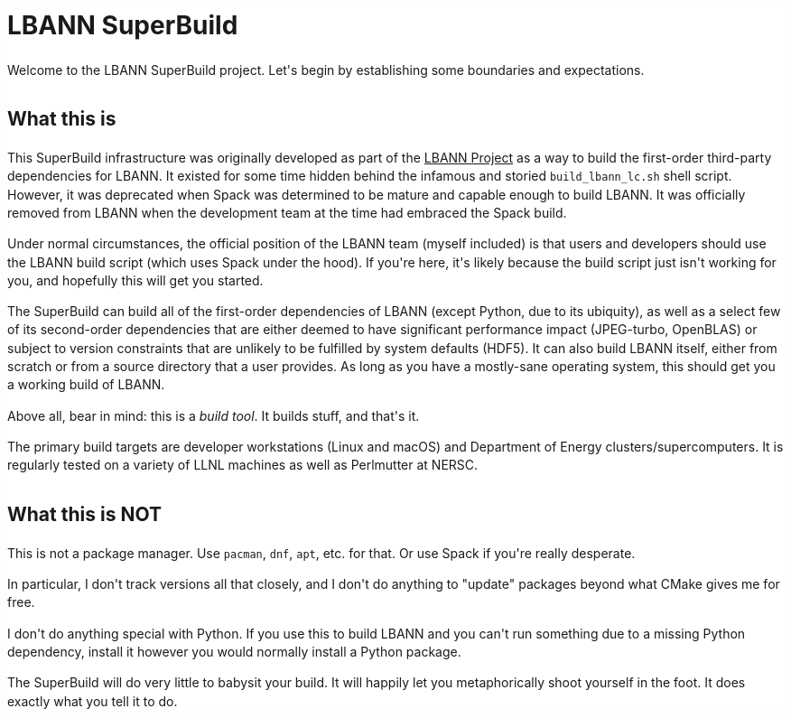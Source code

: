 # LBANN SuperBuild

Welcome to the LBANN SuperBuild project. Let's begin by establishing
some boundaries and expectations.

## What this is

This SuperBuild infrastructure was originally developed as part of the
[LBANN Project](https://github.com/LLNL/LBANN) as a way to build the
first-order third-party dependencies for LBANN. It existed for some
time hidden behind the infamous and storied `build_lbann_lc.sh` shell
script. However, it was deprecated when Spack was determined to be
mature and capable enough to build LBANN. It was officially removed
from LBANN when the development team at the time had embraced the
Spack build.

Under normal circumstances, the official position of the LBANN team
(myself included) is that users and developers should use the LBANN
build script (which uses Spack under the hood). If you're here, it's
likely because the build script just isn't working for you, and
hopefully this will get you started.

The SuperBuild can build all of the first-order dependencies of LBANN
(except Python, due to its ubiquity), as well as a select few of its
second-order dependencies that are either deemed to have significant
performance impact (JPEG-turbo, OpenBLAS) or subject to version
constraints that are unlikely to be fulfilled by system defaults
(HDF5). It can also build LBANN itself, either from scratch or from a
source directory that a user provides. As long as you have a
mostly-sane operating system, this should get you a working build of
LBANN.

Above all, bear in mind: this is a *build tool*. It builds stuff, and
that's it.

The primary build targets are developer workstations (Linux and macOS)
and Department of Energy clusters/supercomputers. It is regularly
tested on a variety of LLNL machines as well as Perlmutter at NERSC.

## What this is NOT

This is not a package manager. Use `pacman`, `dnf`, `apt`, etc. for
that. Or use Spack if you're really desperate.

In particular, I don't track versions all that closely, and I don't do
anything to "update" packages beyond what CMake gives me for free.

I don't do anything special with Python. If you use this to build
LBANN and you can't run something due to a missing Python dependency,
install it however you would normally install a Python package.

The SuperBuild will do very little to babysit your build. It will
happily let you metaphorically shoot yourself in the foot. It does
exactly what you tell it to do.
